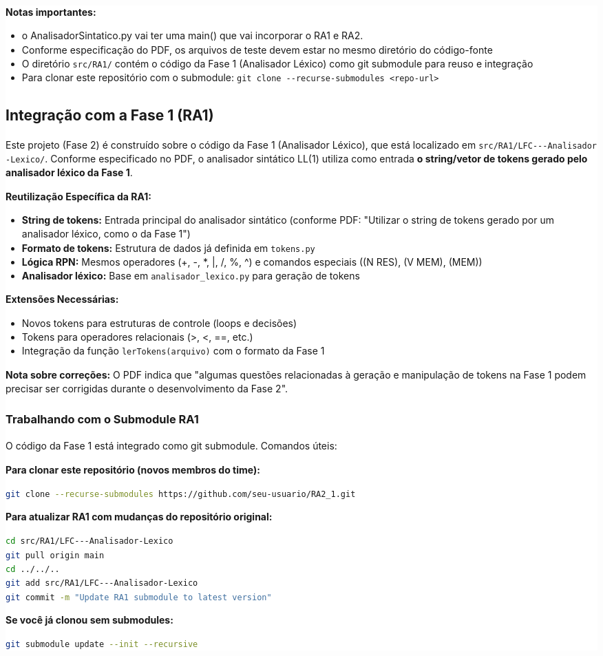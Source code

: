 ```
```

**Notas importantes:** 
- o AnalisadorSintatico.py vai ter uma main() que vai incorporar o RA1 e RA2.
- Conforme especificação do PDF, os arquivos de teste devem estar no mesmo diretório do código-fonte
- O diretório `src/RA1/` contém o código da Fase 1 (Analisador Léxico) como git submodule para reuso e integração
- Para clonar este repositório com o submodule: `git clone --recurse-submodules <repo-url>`

## Integração com a Fase 1 (RA1)

Este projeto (Fase 2) é construído sobre o código da Fase 1 (Analisador Léxico), que está localizado em `src/RA1/LFC---Analisador-Lexico/`. Conforme especificado no PDF, o analisador sintático LL(1) utiliza como entrada **o string/vetor de tokens gerado pelo analisador léxico da Fase 1**.

**Reutilização Específica da RA1:**
- **String de tokens:** Entrada principal do analisador sintático (conforme PDF: "Utilizar o string de tokens gerado por um analisador léxico, como o da Fase 1")
- **Formato de tokens:** Estrutura de dados já definida em `tokens.py`
- **Lógica RPN:** Mesmos operadores (+, -, *, |, /, %, ^) e comandos especiais ((N RES), (V MEM), (MEM))
- **Analisador léxico:** Base em `analisador_lexico.py` para geração de tokens

**Extensões Necessárias:**
- Novos tokens para estruturas de controle (loops e decisões)
- Tokens para operadores relacionais (>, <, ==, etc.)
- Integração da função `lerTokens(arquivo)` com o formato da Fase 1

**Nota sobre correções:** O PDF indica que "algumas questões relacionadas à geração e manipulação de tokens na Fase 1 podem precisar ser corrigidas durante o desenvolvimento da Fase 2".

### Trabalhando com o Submodule RA1

O código da Fase 1 está integrado como git submodule. Comandos úteis:

**Para clonar este repositório (novos membros do time):**
```bash
git clone --recurse-submodules https://github.com/seu-usuario/RA2_1.git
```

**Para atualizar RA1 com mudanças do repositório original:**
```bash
cd src/RA1/LFC---Analisador-Lexico
git pull origin main
cd ../../..
git add src/RA1/LFC---Analisador-Lexico
git commit -m "Update RA1 submodule to latest version"
```

**Se você já clonou sem submodules:**
```bash
git submodule update --init --recursive
```
